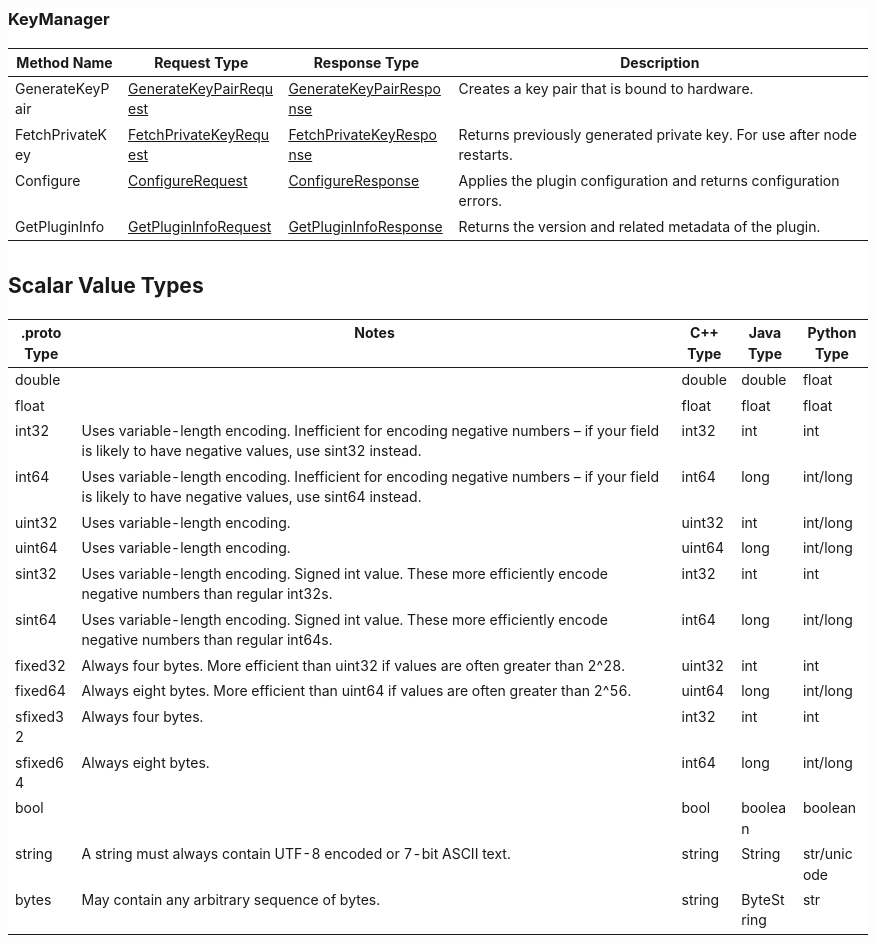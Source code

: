 <a name="sri_proto.KeyManager"/>

### KeyManager


| Method Name | Request Type | Response Type | Description |
| ----------- | ------------ | ------------- | ------------|
| GenerateKeyPair | [GenerateKeyPairRequest](#sri_proto.GenerateKeyPairRequest) | [GenerateKeyPairResponse](#sri_proto.GenerateKeyPairRequest) | Creates a key pair that is bound to hardware. |
| FetchPrivateKey | [FetchPrivateKeyRequest](#sri_proto.FetchPrivateKeyRequest) | [FetchPrivateKeyResponse](#sri_proto.FetchPrivateKeyRequest) | Returns previously generated private key. For use after node restarts. |
| Configure | [ConfigureRequest](#sri_proto.ConfigureRequest) | [ConfigureResponse](#sri_proto.ConfigureRequest) | Applies the plugin configuration and returns configuration errors. |
| GetPluginInfo | [GetPluginInfoRequest](#sri_proto.GetPluginInfoRequest) | [GetPluginInfoResponse](#sri_proto.GetPluginInfoRequest) | Returns the version and related metadata of the plugin. |

 



## Scalar Value Types

| .proto Type | Notes | C++ Type | Java Type | Python Type |
| ----------- | ----- | -------- | --------- | ----------- |
| <a name="double" /> double |  | double | double | float |
| <a name="float" /> float |  | float | float | float |
| <a name="int32" /> int32 | Uses variable-length encoding. Inefficient for encoding negative numbers – if your field is likely to have negative values, use sint32 instead. | int32 | int | int |
| <a name="int64" /> int64 | Uses variable-length encoding. Inefficient for encoding negative numbers – if your field is likely to have negative values, use sint64 instead. | int64 | long | int/long |
| <a name="uint32" /> uint32 | Uses variable-length encoding. | uint32 | int | int/long |
| <a name="uint64" /> uint64 | Uses variable-length encoding. | uint64 | long | int/long |
| <a name="sint32" /> sint32 | Uses variable-length encoding. Signed int value. These more efficiently encode negative numbers than regular int32s. | int32 | int | int |
| <a name="sint64" /> sint64 | Uses variable-length encoding. Signed int value. These more efficiently encode negative numbers than regular int64s. | int64 | long | int/long |
| <a name="fixed32" /> fixed32 | Always four bytes. More efficient than uint32 if values are often greater than 2^28. | uint32 | int | int |
| <a name="fixed64" /> fixed64 | Always eight bytes. More efficient than uint64 if values are often greater than 2^56. | uint64 | long | int/long |
| <a name="sfixed32" /> sfixed32 | Always four bytes. | int32 | int | int |
| <a name="sfixed64" /> sfixed64 | Always eight bytes. | int64 | long | int/long |
| <a name="bool" /> bool |  | bool | boolean | boolean |
| <a name="string" /> string | A string must always contain UTF-8 encoded or 7-bit ASCII text. | string | String | str/unicode |
| <a name="bytes" /> bytes | May contain any arbitrary sequence of bytes. | string | ByteString | str |

